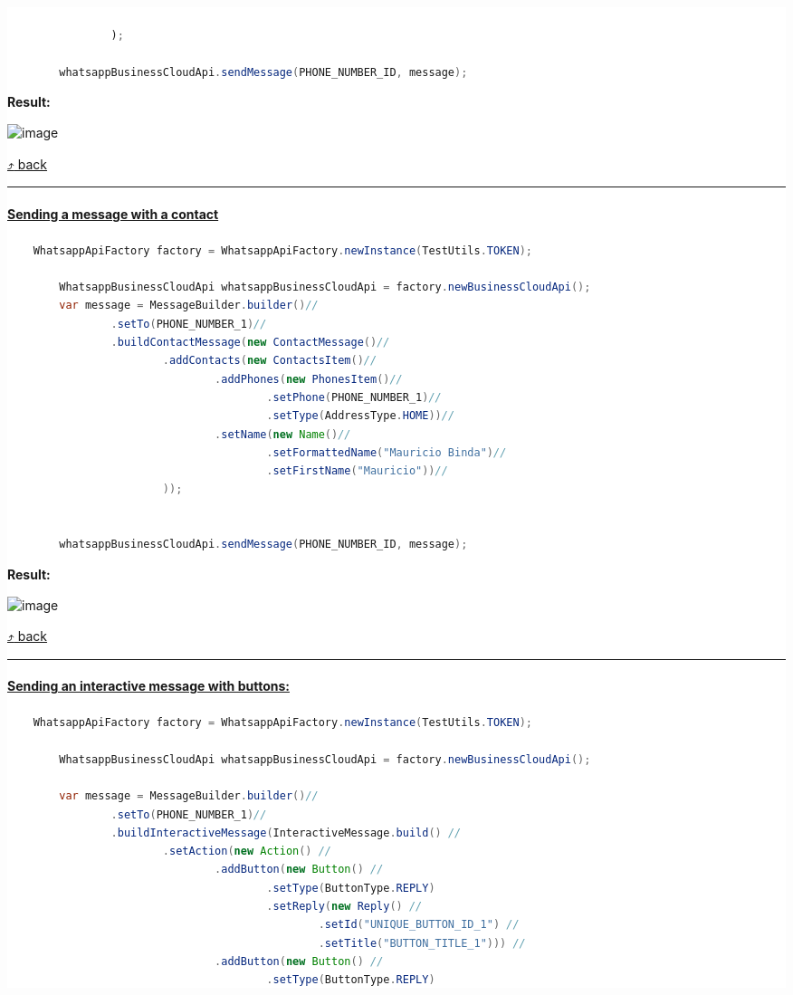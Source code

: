 ```java

                );

        whatsappBusinessCloudApi.sendMessage(PHONE_NUMBER_ID, message);
```

**Result:**

![image](https://user-images.githubusercontent.com/7831956/211179613-3b9a30db-4f2f-4424-8073-adb8fce09226.png)

[:arrow_heading_up: back](#link-links)

---
#### [Sending a message with a contact](https://github.com/Bindambc/whatsapp-business-java-api/blob/main/src/test/java/com/whatsapp/api/examples/SendContactMessageExample.java)

```java
 	WhatsappApiFactory factory = WhatsappApiFactory.newInstance(TestUtils.TOKEN);

        WhatsappBusinessCloudApi whatsappBusinessCloudApi = factory.newBusinessCloudApi();
        var message = MessageBuilder.builder()//
                .setTo(PHONE_NUMBER_1)//
                .buildContactMessage(new ContactMessage()//
                        .addContacts(new ContactsItem()//
                                .addPhones(new PhonesItem()//
                                        .setPhone(PHONE_NUMBER_1)//
                                        .setType(AddressType.HOME))//
                                .setName(new Name()//
                                        .setFormattedName("Mauricio Binda")//
                                        .setFirstName("Mauricio"))//
                        ));


        whatsappBusinessCloudApi.sendMessage(PHONE_NUMBER_ID, message);
```

**Result:**

![image](https://user-images.githubusercontent.com/7831956/211179648-e4c97874-a380-49db-8337-39f17e661799.png)

[:arrow_heading_up: back](#link-links)

---

#### [Sending an interactive message with buttons:](https://github.com/Bindambc/whatsapp-business-java-api/blob/main/src/test/java/com/whatsapp/api/examples/SendInteractiveMessageExample.java)

```java
 	WhatsappApiFactory factory = WhatsappApiFactory.newInstance(TestUtils.TOKEN);

        WhatsappBusinessCloudApi whatsappBusinessCloudApi = factory.newBusinessCloudApi();
	
        var message = MessageBuilder.builder()//
                .setTo(PHONE_NUMBER_1)//
                .buildInteractiveMessage(InteractiveMessage.build() //
                        .setAction(new Action() //
                                .addButton(new Button() //
                                        .setType(ButtonType.REPLY)
                                        .setReply(new Reply() //
                                                .setId("UNIQUE_BUTTON_ID_1") //
                                                .setTitle("BUTTON_TITLE_1"))) //
                                .addButton(new Button() //
                                        .setType(ButtonType.REPLY)
```